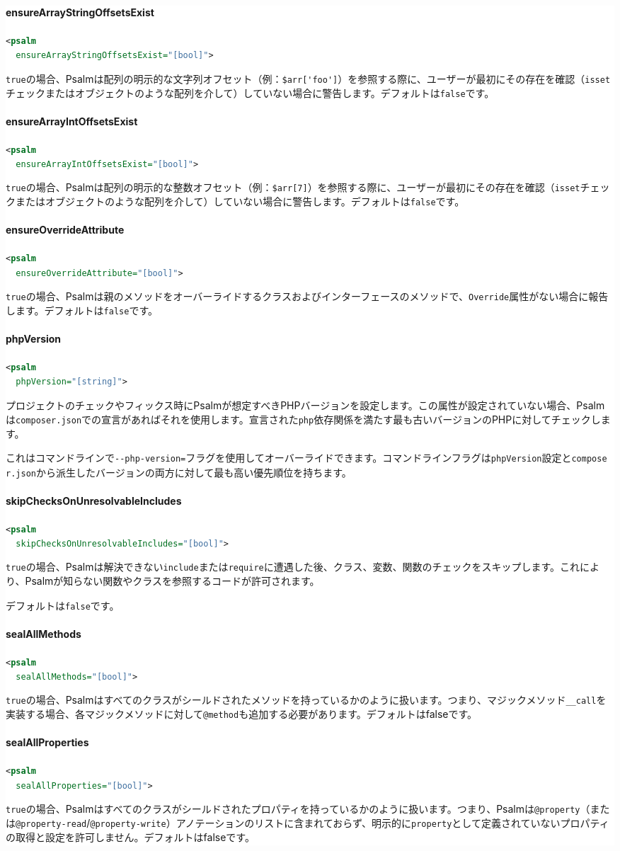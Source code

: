 #### ensureArrayStringOffsetsExist
```xml
<psalm
  ensureArrayStringOffsetsExist="[bool]">
```
`true`の場合、Psalmは配列の明示的な文字列オフセット（例：`$arr['foo']`）を参照する際に、ユーザーが最初にその存在を確認（`isset`チェックまたはオブジェクトのような配列を介して）していない場合に警告します。デフォルトは`false`です。

#### ensureArrayIntOffsetsExist
```xml
<psalm
  ensureArrayIntOffsetsExist="[bool]">
```
`true`の場合、Psalmは配列の明示的な整数オフセット（例：`$arr[7]`）を参照する際に、ユーザーが最初にその存在を確認（`isset`チェックまたはオブジェクトのような配列を介して）していない場合に警告します。デフォルトは`false`です。

#### ensureOverrideAttribute
```xml
<psalm
  ensureOverrideAttribute="[bool]">
```
`true`の場合、Psalmは親のメソッドをオーバーライドするクラスおよびインターフェースのメソッドで、`Override`属性がない場合に報告します。デフォルトは`false`です。

#### phpVersion
```xml
<psalm
  phpVersion="[string]">
```
プロジェクトのチェックやフィックス時にPsalmが想定すべきPHPバージョンを設定します。この属性が設定されていない場合、Psalmは`composer.json`での宣言があればそれを使用します。宣言された`php`依存関係を満たす最も古いバージョンのPHPに対してチェックします。

これはコマンドラインで`--php-version=`フラグを使用してオーバーライドできます。コマンドラインフラグは`phpVersion`設定と`composer.json`から派生したバージョンの両方に対して最も高い優先順位を持ちます。

#### skipChecksOnUnresolvableIncludes
```xml
<psalm
  skipChecksOnUnresolvableIncludes="[bool]">
```
`true`の場合、Psalmは解決できない`include`または`require`に遭遇した後、クラス、変数、関数のチェックをスキップします。これにより、Psalmが知らない関数やクラスを参照するコードが許可されます。

デフォルトは`false`です。

#### sealAllMethods
```xml
<psalm
  sealAllMethods="[bool]">
```
`true`の場合、Psalmはすべてのクラスがシールドされたメソッドを持っているかのように扱います。つまり、マジックメソッド`__call`を実装する場合、各マジックメソッドに対して`@method`も追加する必要があります。デフォルトはfalseです。

#### sealAllProperties
```xml
<psalm
  sealAllProperties="[bool]">
```
`true`の場合、Psalmはすべてのクラスがシールドされたプロパティを持っているかのように扱います。つまり、Psalmは`@property`（または`@property-read`/`@property-write`）アノテーションのリストに含まれておらず、明示的に`property`として定義されていないプロパティの取得と設定を許可しません。デフォルトはfalseです。
